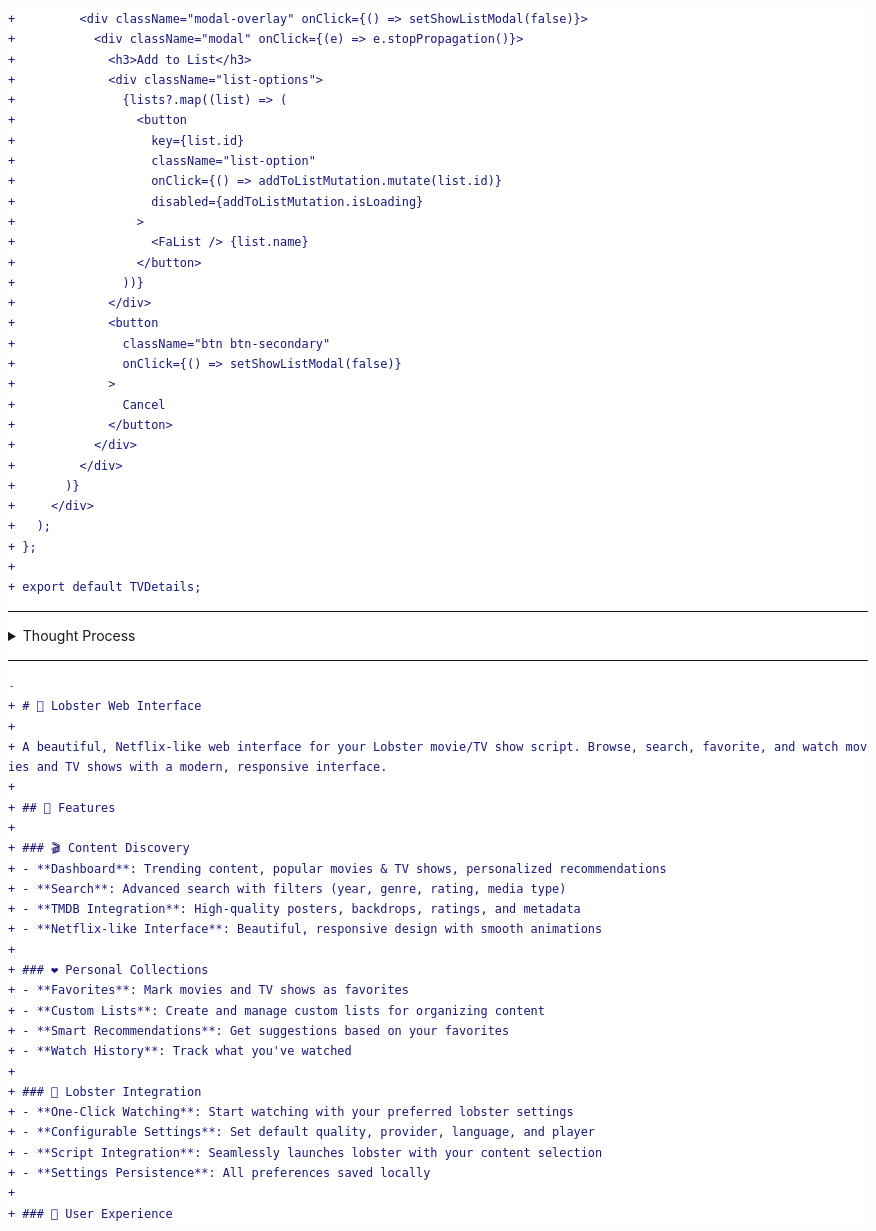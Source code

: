 ```diff
+         <div className="modal-overlay" onClick={() => setShowListModal(false)}>
+           <div className="modal" onClick={(e) => e.stopPropagation()}>
+             <h3>Add to List</h3>
+             <div className="list-options">
+               {lists?.map((list) => (
+                 <button
+                   key={list.id}
+                   className="list-option"
+                   onClick={() => addToListMutation.mutate(list.id)}
+                   disabled={addToListMutation.isLoading}
+                 >
+                   <FaList /> {list.name}
+                 </button>
+               ))}
+             </div>
+             <button 
+               className="btn btn-secondary"
+               onClick={() => setShowListModal(false)}
+             >
+               Cancel
+             </button>
+           </div>
+         </div>
+       )}
+     </div>
+   );
+ };
+ 
+ export default TVDetails; 
```

---

<think><details><summary>Thought Process</summary></details></think>

---

```diff
- 
+ # 🦞 Lobster Web Interface
+ 
+ A beautiful, Netflix-like web interface for your Lobster movie/TV show script. Browse, search, favorite, and watch movies and TV shows with a modern, responsive interface.
+ 
+ ## 🌟 Features
+ 
+ ### 🎬 Content Discovery
+ - **Dashboard**: Trending content, popular movies & TV shows, personalized recommendations
+ - **Search**: Advanced search with filters (year, genre, rating, media type)
+ - **TMDB Integration**: High-quality posters, backdrops, ratings, and metadata
+ - **Netflix-like Interface**: Beautiful, responsive design with smooth animations
+ 
+ ### ❤️ Personal Collections
+ - **Favorites**: Mark movies and TV shows as favorites
+ - **Custom Lists**: Create and manage custom lists for organizing content
+ - **Smart Recommendations**: Get suggestions based on your favorites
+ - **Watch History**: Track what you've watched
+ 
+ ### 🔧 Lobster Integration
+ - **One-Click Watching**: Start watching with your preferred lobster settings
+ - **Configurable Settings**: Set default quality, provider, language, and player
+ - **Script Integration**: Seamlessly launches lobster with your content selection
+ - **Settings Persistence**: All preferences saved locally
+ 
+ ### 🎨 User Experience
```